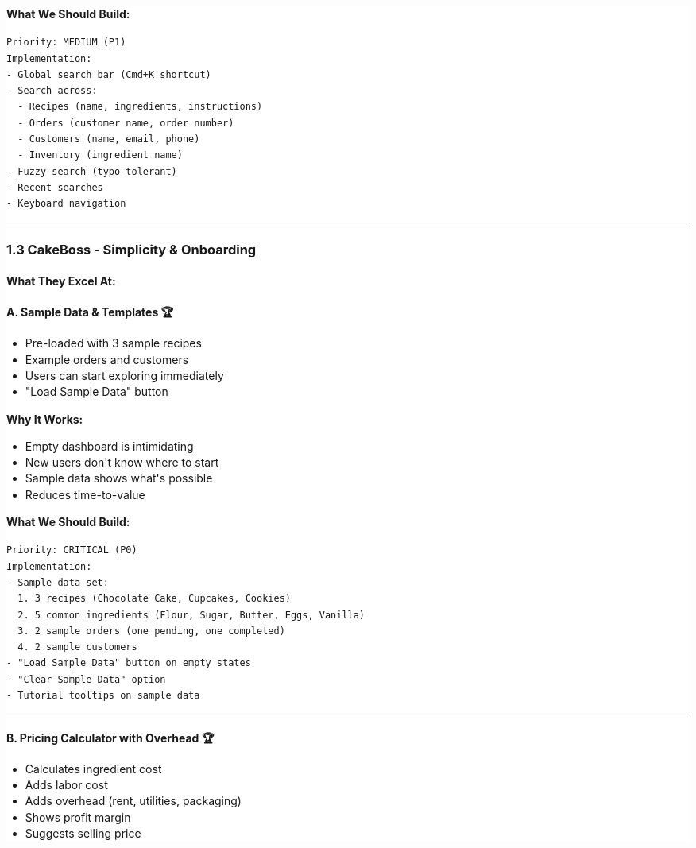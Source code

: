 **What We Should Build:**
```
Priority: MEDIUM (P1)
Implementation:
- Global search bar (Cmd+K shortcut)
- Search across:
  - Recipes (name, ingredients, instructions)
  - Orders (customer name, order number)
  - Customers (name, email, phone)
  - Inventory (ingredient name)
- Fuzzy search (typo-tolerant)
- Recent searches
- Keyboard navigation
```

---

### 1.3 CakeBoss - Simplicity & Onboarding

**What They Excel At:**

#### A. **Sample Data & Templates** 🏆
- Pre-loaded with 3 sample recipes
- Example orders and customers
- Users can start exploring immediately
- "Load Sample Data" button

**Why It Works:**
- Empty dashboard is intimidating
- New users don't know where to start
- Sample data shows what's possible
- Reduces time-to-value

**What We Should Build:**
```
Priority: CRITICAL (P0)
Implementation:
- Sample data set:
  1. 3 recipes (Chocolate Cake, Cupcakes, Cookies)
  2. 5 common ingredients (Flour, Sugar, Butter, Eggs, Vanilla)
  3. 2 sample orders (one pending, one completed)
  4. 2 sample customers
- "Load Sample Data" button on empty states
- "Clear Sample Data" option
- Tutorial tooltips on sample data
```

---

#### B. **Pricing Calculator with Overhead** 🏆
- Calculates ingredient cost
- Adds labor cost
- Adds overhead (rent, utilities, packaging)
- Shows profit margin
- Suggests selling price

